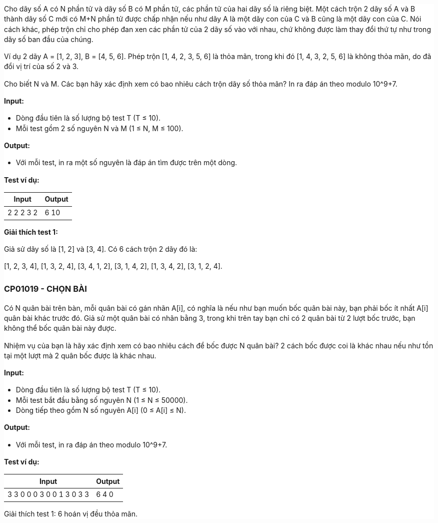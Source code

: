 Cho dãy số A có N phần tử và dãy số B có M phần tử, các phần tử của hai dãy số là riêng biệt. Một cách trộn 2 dãy số A và B thành dãy số C mới có M+N phần tử được chấp nhận nếu như dãy A là một dãy con của C và B cũng là một dãy con của C. Nói cách khác, phép trộn chỉ cho phép đan xen các phần tử của 2 dãy số vào với nhau, chứ không được làm thay đổi thứ tự như trong dãy số ban đầu của chúng.

Ví dụ 2 dãy A = \[1, 2, 3\], B = \[4, 5, 6\]. Phép trộn \[1, 4, 2, 3, 5, 6\] là thỏa mãn, trong khi đó \[1, 4, 3, 2, 5, 6\] là không thỏa mãn, do đã đổi vị trí của số 2 và 3.

Cho biết N và M. Các bạn hãy xác định xem có bao nhiêu cách trộn dãy số thỏa mãn? In ra đáp án theo modulo 10^9+7.

**Input:**

- Dòng đầu tiên là số lượng bộ test T (T ≤ 10).
- Mỗi test gồm 2 số nguyên N và M (1 ≤ N, M ≤ 100).
 
**Output:**

- Với mỗi test, in ra một số nguyên là đáp án tìm được trên một dòng.
 
**Test ví dụ:**

 | Input | Output |
|---|---|
| 2  2 2  3 2 | 6  10 |

**Giải thích test 1:**

Giả sử dãy số là \[1, 2\] và \[3, 4\]. Có 6 cách trộn 2 dãy đó là:

\[1, 2, 3, 4\], \[1, 3, 2, 4\], \[3, 4, 1, 2\], \[3, 1, 4, 2\], \[1, 3, 4, 2\], \[3, 1, 2, 4\].

### CP01019 - CHỌN BÀI

Có N quân bài trên bàn, mỗi quân bài có gán nhãn A\[i\], có nghĩa là nếu như bạn muốn bốc quân bài này, bạn phải bốc ít nhất A\[i\] quân bài khác trước đó. Giả sử một quân bài có nhãn bằng 3, trong khi trên tay bạn chỉ có 2 quân bài từ 2 lượt bốc trước, bạn không thể bốc quân bài này được.

Nhiệm vụ của bạn là hãy xác định xem có bao nhiêu cách để bốc được N quân bài? 2 cách bốc được coi là khác nhau nếu như tồn tại một lượt mà 2 quân bốc được là khác nhau.

**Input:**

- Dòng đầu tiên là số lượng bộ test T (T ≤ 10).
- Mỗi test bắt đầu bằng số nguyên N (1 ≤ N ≤ 50000).
- Dòng tiếp theo gồm N số nguyên A\[i\] (0 ≤ A\[i\] ≤ N).
 
**Output:**

- Với mỗi test, in ra đáp án theo modulo 10^9+7.
 
**Test ví dụ:**

 | Input | Output |
|---|---|
| 3  3  0 0 0  3  0 0 1  3  0 3 3 | 6  4  0 |

Giải thích test 1: 6 hoán vị đều thỏa mãn.
